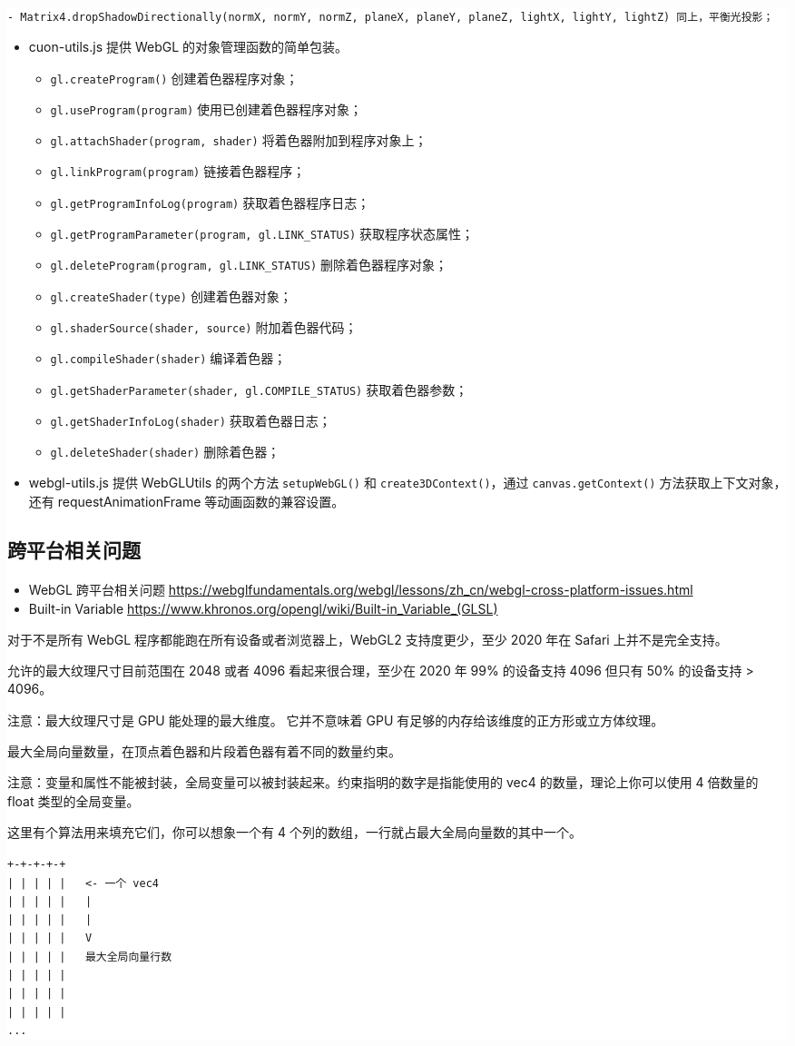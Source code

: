     - Matrix4.dropShadowDirectionally(normX, normY, normZ, planeX, planeY, planeZ, lightX, lightY, lightZ) 同上，平衡光投影；

- cuon-utils.js 提供 WebGL 的对象管理函数的简单包装。

    - `gl.createProgram()` 创建着色器程序对象；
    - `gl.useProgram(program)` 使用已创建着色器程序对象；
    - `gl.attachShader(program, shader)` 将着色器附加到程序对象上；
    - `gl.linkProgram(program)` 链接着色器程序；
    - `gl.getProgramInfoLog(program)` 获取着色器程序日志；
    - `gl.getProgramParameter(program, gl.LINK_STATUS)` 获取程序状态属性；
    - `gl.deleteProgram(program, gl.LINK_STATUS)` 删除着色器程序对象；

    - `gl.createShader(type)` 创建着色器对象；
    - `gl.shaderSource(shader, source)` 附加着色器代码；
    - `gl.compileShader(shader)` 编译着色器；
    - `gl.getShaderParameter(shader, gl.COMPILE_STATUS)` 获取着色器参数；
    - `gl.getShaderInfoLog(shader)` 获取着色器日志；
    - `gl.deleteShader(shader)` 删除着色器；

- webgl-utils.js 提供 WebGLUtils 的两个方法 `setupWebGL()` 和 `create3DContext()`，通过 `canvas.getContext()` 方法获取上下文对象，还有 requestAnimationFrame 等动画函数的兼容设置。


## 跨平台相关问题
- WebGL 跨平台相关问题 https://webglfundamentals.org/webgl/lessons/zh_cn/webgl-cross-platform-issues.html
- Built-in Variable https://www.khronos.org/opengl/wiki/Built-in_Variable_(GLSL)

对于不是所有 WebGL 程序都能跑在所有设备或者浏览器上，WebGL2 支持度更少，至少 2020 年在 Safari 上并不是完全支持。

允许的最大纹理尺寸目前范围在 2048 或者 4096 看起来很合理，至少在 2020 年 99% 的设备支持 4096 但只有 50% 的设备支持 > 4096。

注意：最大纹理尺寸是 GPU 能处理的最大维度。 它并不意味着 GPU 有足够的内存给该维度的正方形或立方体纹理。


最大全局向量数量，在顶点着色器和片段着色器有着不同的数量约束。

注意：变量和属性不能被封装，全局变量可以被封装起来。约束指明的数字是指能使用的 vec4 的数量，理论上你可以使用 4 倍数量的 float 类型的全局变量。

这里有个算法用来填充它们，你可以想象一个有 4 个列的数组，一行就占最大全局向量数的其中一个。

    +-+-+-+-+
    | | | | |   <- 一个 vec4
    | | | | |   |
    | | | | |   |
    | | | | |   V
    | | | | |   最大全局向量行数
    | | | | |
    | | | | |
    | | | | |
    ...
